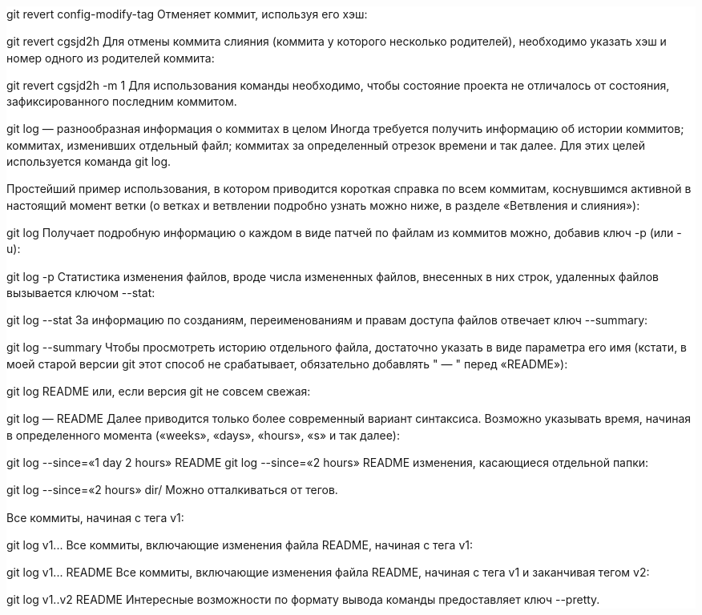 git revert config-modify-tag
Отменяет коммит, используя его хэш:

git revert cgsjd2h
Для отмены коммита слияния (коммита у которого несколько родителей), необходимо указать хэш и номер одного из родителей коммита:

git revert cgsjd2h -m 1
Для использования команды необходимо, чтобы состояние проекта не отличалось от состояния, зафиксированного последним коммитом.

git log — разнообразная информация о коммитах в целом
Иногда требуется получить информацию об истории коммитов; коммитах, изменивших отдельный файл; коммитах за определенный отрезок времени и так далее. Для этих целей используется команда git log.

Простейший пример использования, в котором приводится короткая справка по всем коммитам, коснувшимся активной в настоящий момент ветки (о ветках и ветвлении подробно узнать можно ниже, в разделе «Ветвления и слияния»):

git log
Получает подробную информацию о каждом в виде патчей по файлам из коммитов можно, добавив ключ -p (или -u):

git log -p
Статистика изменения файлов, вроде числа измененных файлов, внесенных в них строк, удаленных файлов вызывается ключом --stat:

git log --stat
За информацию по созданиям, переименованиям и правам доступа файлов отвечает ключ --summary:

git log --summary
Чтобы просмотреть историю отдельного файла, достаточно указать в виде параметра его имя (кстати, в моей старой версии git этот способ не срабатывает, обязательно добавлять " — " перед «README»):

git log README
или, если версия git не совсем свежая:

git log — README
Далее приводится только более современный вариант синтаксиса. Возможно указывать время, начиная в определенного момента («weeks», «days», «hours», «s» и так далее):

git log --since=«1 day 2 hours» README
git log --since=«2 hours» README
изменения, касающиеся отдельной папки:

git log --since=«2 hours» dir/
Можно отталкиваться от тегов.

Все коммиты, начиная с тега v1:

git log v1...
Все коммиты, включающие изменения файла README, начиная с тега v1:

git log v1... README
Все коммиты, включающие изменения файла README, начиная с тега v1 и заканчивая тегом v2:

git log v1..v2 README
Интересные возможности по формату вывода команды предоставляет ключ --pretty.
